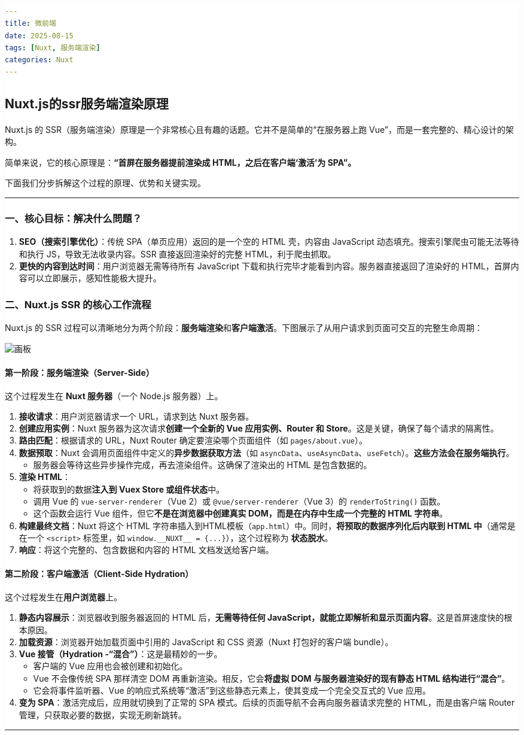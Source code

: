 ```yaml
---
title: 微前端
date: 2025-08-15
tags: [Nuxt, 服务端渲染]
categories: Nuxt
---
```


## Nuxt.js的ssr服务端渲染原理
Nuxt.js 的 SSR（服务端渲染）原理是一个非常核心且有趣的话题。它并不是简单的“在服务器上跑 Vue”，而是一套完整的、精心设计的架构。

简单来说，它的核心原理是：**“首屏在服务器提前渲染成 HTML，之后在客户端‘激活’为 SPA”。**

下面我们分步拆解这个过程的原理、优势和关键实现。

---

### 一、核心目标：解决什么問題？
1. **SEO（搜索引擎优化）**：传统 SPA（单页应用）返回的是一个空的 HTML 壳，内容由 JavaScript 动态填充。搜索引擎爬虫可能无法等待和执行 JS，导致无法收录内容。SSR 直接返回渲染好的完整 HTML，利于爬虫抓取。
2. **更快的内容到达时间**：用户浏览器无需等待所有 JavaScript 下载和执行完毕才能看到内容。服务器直接返回了渲染好的 HTML，首屏内容可以立即展示，感知性能极大提升。

### 二、Nuxt.js SSR 的核心工作流程
Nuxt.js 的 SSR 过程可以清晰地分为两个阶段：**服务端渲染**和**客户端激活**。下图展示了从用户请求到页面可交互的完整生命周期：

![画板](https://cdn.nlark.com/yuque/0/2025/jpeg/55999631/1757522658867-d1d335f5-5c7f-443b-bdc8-3a1621a987cb.jpeg)

#### 第一阶段：服务端渲染（Server-Side）
这个过程发生在 **Nuxt 服务器**（一个 Node.js 服务器）上。

1. **接收请求**：用户浏览器请求一个 URL，请求到达 Nuxt 服务器。
2. **创建应用实例**：Nuxt 服务器为这次请求**创建一个全新的 Vue 应用实例、Router 和 Store**。这是关键，确保了每个请求的隔离性。
3. **路由匹配**：根据请求的 URL，Nuxt Router 确定要渲染哪个页面组件（如 `pages/about.vue`）。
4. **数据预取**：Nuxt 会调用页面组件中定义的**异步数据获取方法**（如 `asyncData`、`useAsyncData`、`useFetch`）。**这些方法会在服务端执行**。
    - 服务器会等待这些异步操作完成，再去渲染组件。这确保了渲染出的 HTML 是包含数据的。
5. **渲染 HTML**：
    - 将获取到的数据**注入到 Vuex Store 或组件状态**中。
    - 调用 Vue 的 `vue-server-renderer`（Vue 2）或 `@vue/server-renderer`（Vue 3）的 `renderToString()` 函数。
    - 这个函数会运行 Vue 组件，但它**不是在浏览器中创建真实 DOM，而是在内存中生成一个完整的 HTML 字符串**。
6. **构建最终文档**：Nuxt 将这个 HTML 字符串插入到HTML模板（`app.html`）中。同时，**将预取的数据序列化后内联到 HTML 中**（通常是在一个 `<script>` 标签里，如 `window.__NUXT__ = {...}`），这个过程称为 **状态脱水**。
7. **响应**：将这个完整的、包含数据和内容的 HTML 文档发送给客户端。

#### 第二阶段：客户端激活（Client-Side Hydration）
这个过程发生在**用户浏览器**上。

1. **静态内容展示**：浏览器收到服务器返回的 HTML 后，**无需等待任何 JavaScript，就能立即解析和显示页面内容**。这是首屏速度快的根本原因。
2. **加载资源**：浏览器开始加载页面中引用的 JavaScript 和 CSS 资源（Nuxt 打包好的客户端 bundle）。
3. **Vue 接管（Hydration -“混合”）**：这是最精妙的一步。
    - 客户端的 Vue 应用也会被创建和初始化。
    - Vue 不会像传统 SPA 那样清空 DOM 再重新渲染。相反，它会**将虚拟 DOM 与服务器渲染好的现有静态 HTML 结构进行“混合”**。
    - 它会将事件监听器、Vue 的响应式系统等“激活”到这些静态元素上，使其变成一个完全交互式的 Vue 应用。
4. **变为 SPA**：激活完成后，应用就切换到了正常的 SPA 模式。后续的页面导航不会再向服务器请求完整的 HTML，而是由客户端 Router 管理，只获取必要的数据，实现无刷新跳转。

---